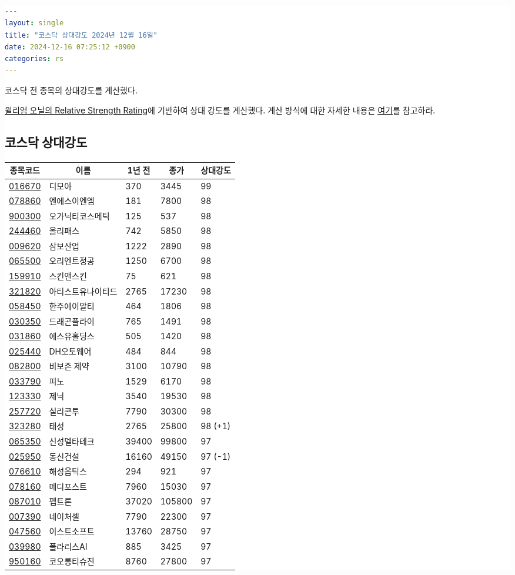 ```yaml
---
layout: single
title: "코스닥 상대강도 2024년 12월 16일"
date: 2024-12-16 07:25:12 +0900
categories: rs
---
```

코스닥 전 종목의 상대강도를 계산했다.

[윌리엄 오닐의 Relative Strength Rating](https://www.williamoneil.com/proprietary-ratings-and-rankings/)에 기반하여 상대 강도를 계산했다.
계산 방식에 대한 자세한 내용은 [여기](https://dalinaum.github.io/investment/2024/08/26/how-i-calculated-relative-strength.html)를 참고하라.

## 코스닥 상대강도

|종목코드|이름|1년 전|종가|상대강도|
|------|---|-----|--|------|
|[016670](https://finance.daum.net/quotes/A016670)|디모아|370|3445|99 |
|[078860](https://finance.daum.net/quotes/A078860)|엔에스이엔엠|181|7800|98 |
|[900300](https://finance.daum.net/quotes/A900300)|오가닉티코스메틱|125|537|98 |
|[244460](https://finance.daum.net/quotes/A244460)|올리패스|742|5850|98 |
|[009620](https://finance.daum.net/quotes/A009620)|삼보산업|1222|2890|98 |
|[065500](https://finance.daum.net/quotes/A065500)|오리엔트정공|1250|6700|98 |
|[159910](https://finance.daum.net/quotes/A159910)|스킨앤스킨|75|621|98 |
|[321820](https://finance.daum.net/quotes/A321820)|아티스트유나이티드|2765|17230|98 |
|[058450](https://finance.daum.net/quotes/A058450)|한주에이알티|464|1806|98 |
|[030350](https://finance.daum.net/quotes/A030350)|드래곤플라이|765|1491|98 |
|[031860](https://finance.daum.net/quotes/A031860)|에스유홀딩스|505|1420|98 |
|[025440](https://finance.daum.net/quotes/A025440)|DH오토웨어|484|844|98 |
|[082800](https://finance.daum.net/quotes/A082800)|비보존 제약|3100|10790|98 |
|[033790](https://finance.daum.net/quotes/A033790)|피노|1529|6170|98 |
|[123330](https://finance.daum.net/quotes/A123330)|제닉|3540|19530|98 |
|[257720](https://finance.daum.net/quotes/A257720)|실리콘투|7790|30300|98 |
|[323280](https://finance.daum.net/quotes/A323280)|태성|2765|25800|98 (+1)|
|[065350](https://finance.daum.net/quotes/A065350)|신성델타테크|39400|99800|97 |
|[025950](https://finance.daum.net/quotes/A025950)|동신건설|16160|49150|97 (-1)|
|[076610](https://finance.daum.net/quotes/A076610)|해성옵틱스|294|921|97 |
|[078160](https://finance.daum.net/quotes/A078160)|메디포스트|7960|15030|97 |
|[087010](https://finance.daum.net/quotes/A087010)|펩트론|37020|105800|97 |
|[007390](https://finance.daum.net/quotes/A007390)|네이처셀|7790|22300|97 |
|[047560](https://finance.daum.net/quotes/A047560)|이스트소프트|13760|28750|97 |
|[039980](https://finance.daum.net/quotes/A039980)|폴라리스AI|885|3425|97 |
|[950160](https://finance.daum.net/quotes/A950160)|코오롱티슈진|8760|27800|97 |